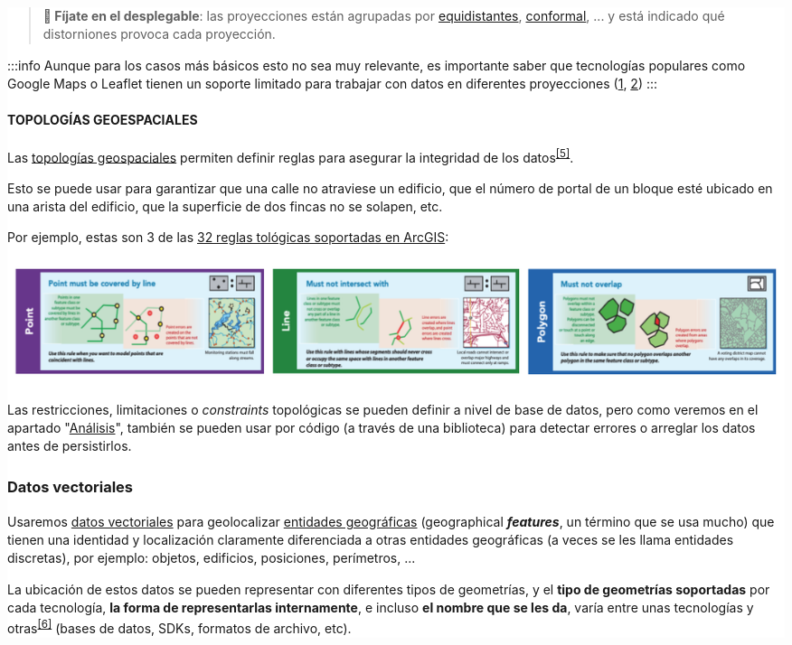    <blockquote><strong>👀 Fíjate en el desplegable</strong>: las proyecciones están agrupadas por <a href="https://es.wikipedia.org/wiki/Proyecci%C3%B3n_acimutal_equidistante">equidistantes</a>, <a href="https://en.wikipedia.org/wiki/Conformal_map_projection">conformal</a>, ... y está indicado qué distorniones provoca cada proyección.</blockquote>
  </TabItem>
</Tabs>

:::info
Aunque para los casos más básicos esto no sea muy relevante, es importante saber que tecnologías populares como Google Maps o Leaflet tienen un soporte limitado para trabajar con datos en diferentes proyecciones ([1](https://developers.google.com/maps/documentation/javascript/examples/map-projection-simple), [2](https://gis.stackexchange.com/questions/198695/leaflet-changing-base-map-crs))
:::


#### TOPOLOGÍAS GEOESPACIALES

Las [topologías geospaciales](https://es.wikipedia.org/wiki/Topolog%C3%ADa_geoespacial) permiten definir reglas para asegurar la integridad de los datos<sup><a href="#5-topology-basics">[5]</a></sup>. 

Esto se puede usar para garantizar que una calle no atraviese un edificio, que el número de portal de un bloque esté ubicado en una arista del edificio, que la superficie de dos fincas no se solapen, etc.

Por ejemplo, estas son 3 de las [32 reglas tológicas soportadas en ArcGIS](https://pro.arcgis.com/en/pro-app/latest/help/editing/pdf/topology_rules_poster.pdf):

[![Ejemplos de reglas topológicas en ArcGIS](./intro-sig-arcgis/reglas-topologicas-arcgis.png)](https://pro.arcgis.com/en/pro-app/latest/help/editing/pdf/topology_rules_poster.pdf)

Las restricciones, limitaciones o *constraints* topológicas se pueden definir a nivel de base de datos, pero como veremos en el apartado "[Análisis](#análisis)", también se pueden usar por código (a través de una biblioteca) para detectar errores o arreglar los datos antes de persistirlos.


### Datos vectoriales

Usaremos [datos vectoriales](#datos-vectoriales) para geolocalizar [entidades geográficas](https://en.wikipedia.org/wiki/Geographical_feature) (geographical ***features***, un término que se usa mucho) que tienen una identidad y localización claramente diferenciada a otras entidades geográficas (a veces se les llama entidades discretas), por ejemplo: objetos, edificios, posiciones, perímetros, ... 

La ubicación de estos datos se pueden representar con diferentes tipos de geometrías, y el **tipo de geometrías soportadas** por cada tecnología, **la forma de representarlas internamente**, e incluso **el nombre que se les da**, varía entre unas tecnologías y otras<sup><a href="#6-tipos-de-geometría-geojsongeometrías-en-arcgis-formas-de-google">[6]</a></sup> (bases de datos, SDKs, formatos de archivo, etc). 
